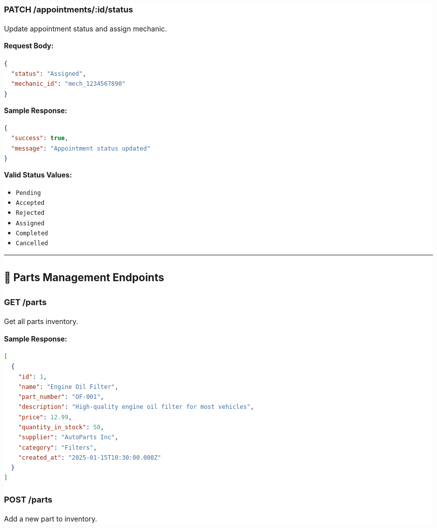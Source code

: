 ### PATCH /appointments/:id/status
Update appointment status and assign mechanic.

**Request Body:**
```json
{
  "status": "Assigned",
  "mechanic_id": "mech_1234567890"
}
```

**Sample Response:**
```json
{
  "success": true,
  "message": "Appointment status updated"
}
```

**Valid Status Values:**
- `Pending`
- `Accepted`
- `Rejected`
- `Assigned`
- `Completed`
- `Cancelled`

---

## 🔩 Parts Management Endpoints

### GET /parts
Get all parts inventory.

**Sample Response:**
```json
[
  {
    "id": 1,
    "name": "Engine Oil Filter",
    "part_number": "OF-001",
    "description": "High-quality engine oil filter for most vehicles",
    "price": 12.99,
    "quantity_in_stock": 50,
    "supplier": "AutoParts Inc",
    "category": "Filters",
    "created_at": "2025-01-15T10:30:00.000Z"
  }
]
```

### POST /parts
Add a new part to inventory.
